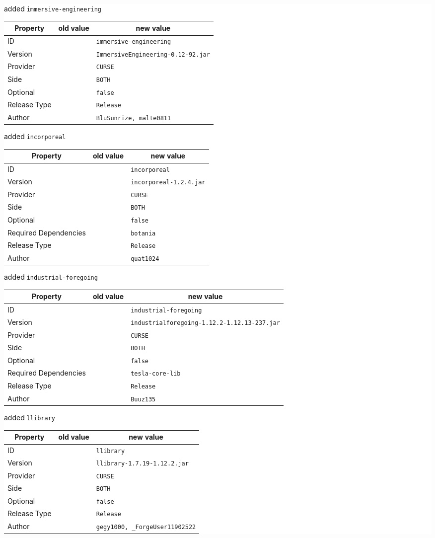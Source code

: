 

added `immersive-engineering`

Property | old value | new value
---|---|---
ID |  | `immersive-engineering`
Version |  | `ImmersiveEngineering-0.12-92.jar`
Provider |  | `CURSE`
Side |  | `BOTH`
Optional |  | `false`
Release Type |  | `Release`
Author |  | `BluSunrize, malte0811`



added `incorporeal`

Property | old value | new value
---|---|---
ID |  | `incorporeal`
Version |  | `incorporeal-1.2.4.jar`
Provider |  | `CURSE`
Side |  | `BOTH`
Optional |  | `false`
Required Dependencies |  | `botania`
Release Type |  | `Release`
Author |  | `quat1024`



added `industrial-foregoing`

Property | old value | new value
---|---|---
ID |  | `industrial-foregoing`
Version |  | `industrialforegoing-1.12.2-1.12.13-237.jar`
Provider |  | `CURSE`
Side |  | `BOTH`
Optional |  | `false`
Required Dependencies |  | `tesla-core-lib`
Release Type |  | `Release`
Author |  | `Buuz135`



added `llibrary`

Property | old value | new value
---|---|---
ID |  | `llibrary`
Version |  | `llibrary-1.7.19-1.12.2.jar`
Provider |  | `CURSE`
Side |  | `BOTH`
Optional |  | `false`
Release Type |  | `Release`
Author |  | `gegy1000, _ForgeUser11902522`
